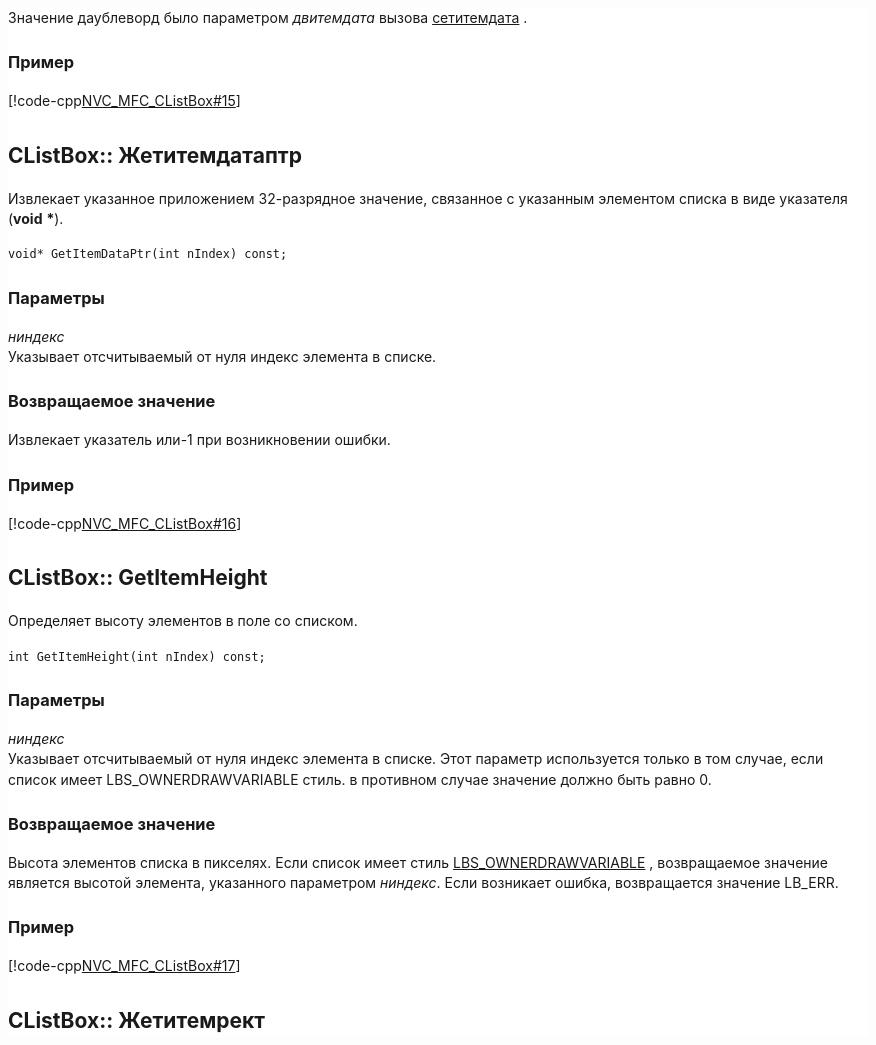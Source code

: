 Значение даублеворд было параметром *двитемдата* вызова [сетитемдата](#setitemdata) .

### <a name="example"></a>Пример

[!code-cpp[NVC_MFC_CListBox#15](../../mfc/codesnippet/cpp/clistbox-class_15.cpp)]

##  <a name="getitemdataptr"></a>CListBox:: Жетитемдатаптр

Извлекает указанное приложением 32-разрядное значение, связанное с указанным элементом списка в виде указателя (**void** <strong>\*</strong>).

```
void* GetItemDataPtr(int nIndex) const;
```

### <a name="parameters"></a>Параметры

*ниндекс*<br/>
Указывает отсчитываемый от нуля индекс элемента в списке.

### <a name="return-value"></a>Возвращаемое значение

Извлекает указатель или-1 при возникновении ошибки.

### <a name="example"></a>Пример

[!code-cpp[NVC_MFC_CListBox#16](../../mfc/codesnippet/cpp/clistbox-class_16.cpp)]

##  <a name="getitemheight"></a>CListBox:: GetItemHeight

Определяет высоту элементов в поле со списком.

```
int GetItemHeight(int nIndex) const;
```

### <a name="parameters"></a>Параметры

*ниндекс*<br/>
Указывает отсчитываемый от нуля индекс элемента в списке. Этот параметр используется только в том случае, если список имеет LBS_OWNERDRAWVARIABLE стиль. в противном случае значение должно быть равно 0.

### <a name="return-value"></a>Возвращаемое значение

Высота элементов списка в пикселях. Если список имеет стиль [LBS_OWNERDRAWVARIABLE](../../mfc/reference/styles-used-by-mfc.md#list-box-styles) , возвращаемое значение является высотой элемента, указанного параметром *ниндекс*. Если возникает ошибка, возвращается значение LB_ERR.

### <a name="example"></a>Пример

[!code-cpp[NVC_MFC_CListBox#17](../../mfc/codesnippet/cpp/clistbox-class_17.cpp)]

##  <a name="getitemrect"></a>CListBox:: Жетитемрект
